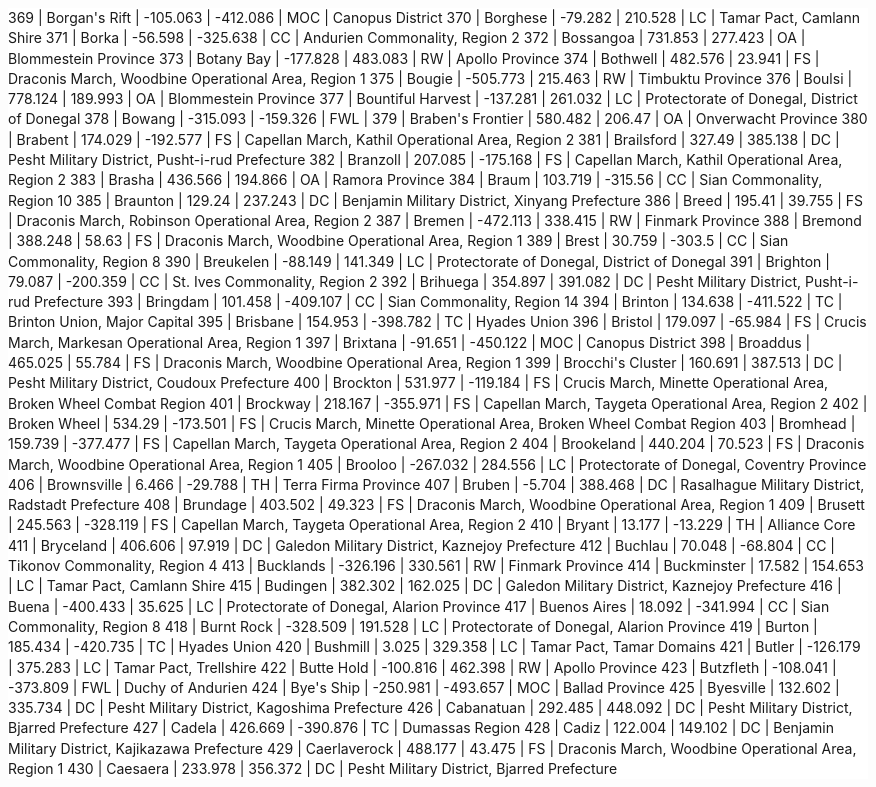 369 | Borgan's Rift | -105.063 | -412.086 | MOC | Canopus District
370 | Borghese | -79.282 | 210.528 | LC | Tamar Pact, Camlann Shire
371 | Borka | -56.598 | -325.638 | CC | Andurien Commonality, Region 2
372 | Bossangoa | 731.853 | 277.423 | OA | Blommestein Province
373 | Botany Bay | -177.828 | 483.083 | RW | Apollo Province
374 | Bothwell | 482.576 | 23.941 | FS | Draconis March, Woodbine Operational Area, Region 1
375 | Bougie | -505.773 | 215.463 | RW | Timbuktu Province
376 | Boulsi | 778.124 | 189.993 | OA | Blommestein Province
377 | Bountiful Harvest | -137.281 | 261.032 | LC | Protectorate of Donegal, District of Donegal
378 | Bowang | -315.093 | -159.326 | FWL | 
379 | Braben's Frontier | 580.482 | 206.47 | OA | Onverwacht Province
380 | Brabent | 174.029 | -192.577 | FS | Capellan March, Kathil Operational Area, Region 2
381 | Brailsford | 327.49 | 385.138 | DC | Pesht Military District, Pusht-i-rud Prefecture
382 | Branzoll | 207.085 | -175.168 | FS | Capellan March, Kathil Operational Area, Region 2
383 | Brasha | 436.566 | 194.866 | OA | Ramora Province
384 | Braum | 103.719 | -315.56 | CC | Sian Commonality, Region 10
385 | Braunton | 129.24 | 237.243 | DC | Benjamin Military District, Xinyang Prefecture
386 | Breed | 195.41 | 39.755 | FS | Draconis March, Robinson Operational Area, Region 2
387 | Bremen | -472.113 | 338.415 | RW | Finmark Province
388 | Bremond | 388.248 | 58.63 | FS | Draconis March, Woodbine Operational Area, Region 1
389 | Brest | 30.759 | -303.5 | CC | Sian Commonality, Region 8
390 | Breukelen | -88.149 | 141.349 | LC | Protectorate of Donegal, District of Donegal
391 | Brighton | 79.087 | -200.359 | CC | St. Ives Commonality, Region 2
392 | Brihuega | 354.897 | 391.082 | DC | Pesht Military District, Pusht-i-rud Prefecture
393 | Bringdam | 101.458 | -409.107 | CC | Sian Commonality, Region 14
394 | Brinton | 134.638 | -411.522 | TC | Brinton Union, Major Capital
395 | Brisbane | 154.953 | -398.782 | TC | Hyades Union
396 | Bristol | 179.097 | -65.984 | FS | Crucis March, Markesan Operational Area, Region 1
397 | Brixtana | -91.651 | -450.122 | MOC | Canopus District
398 | Broaddus | 465.025 | 55.784 | FS | Draconis March, Woodbine Operational Area, Region 1
399 | Brocchi's Cluster | 160.691 | 387.513 | DC | Pesht Military District, Coudoux Prefecture
400 | Brockton | 531.977 | -119.184 | FS | Crucis March, Minette Operational Area, Broken Wheel Combat Region
401 | Brockway | 218.167 | -355.971 | FS | Capellan March, Taygeta Operational Area, Region 2
402 | Broken Wheel | 534.29 | -173.501 | FS | Crucis March, Minette Operational Area, Broken Wheel Combat Region
403 | Bromhead | 159.739 | -377.477 | FS | Capellan March, Taygeta Operational Area, Region 2
404 | Brookeland | 440.204 | 70.523 | FS | Draconis March, Woodbine Operational Area, Region 1
405 | Brooloo | -267.032 | 284.556 | LC | Protectorate of Donegal, Coventry Province
406 | Brownsville | 6.466 | -29.788 | TH | Terra Firma Province
407 | Bruben | -5.704 | 388.468 | DC | Rasalhague Military District, Radstadt Prefecture
408 | Brundage | 403.502 | 49.323 | FS | Draconis March, Woodbine Operational Area, Region 1
409 | Brusett | 245.563 | -328.119 | FS | Capellan March, Taygeta Operational Area, Region 2
410 | Bryant | 13.177 | -13.229 | TH | Alliance Core
411 | Bryceland | 406.606 | 97.919 | DC | Galedon Military District, Kaznejoy Prefecture
412 | Buchlau | 70.048 | -68.804 | CC | Tikonov Commonality, Region 4
413 | Bucklands | -326.196 | 330.561 | RW | Finmark Province
414 | Buckminster | 17.582 | 154.653 | LC | Tamar Pact, Camlann Shire
415 | Budingen | 382.302 | 162.025 | DC | Galedon Military District, Kaznejoy Prefecture
416 | Buena | -400.433 | 35.625 | LC | Protectorate of Donegal, Alarion Province
417 | Buenos Aires | 18.092 | -341.994 | CC | Sian Commonality, Region 8
418 | Burnt Rock | -328.509 | 191.528 | LC | Protectorate of Donegal, Alarion Province
419 | Burton | 185.434 | -420.735 | TC | Hyades Union
420 | Bushmill | 3.025 | 329.358 | LC | Tamar Pact, Tamar Domains
421 | Butler | -126.179 | 375.283 | LC | Tamar Pact, Trellshire
422 | Butte Hold | -100.816 | 462.398 | RW | Apollo Province
423 | Butzfleth | -108.041 | -373.809 | FWL | Duchy of Andurien
424 | Bye's Ship | -250.981 | -493.657 | MOC | Ballad Province
425 | Byesville | 132.602 | 335.734 | DC | Pesht Military District, Kagoshima Prefecture
426 | Cabanatuan | 292.485 | 448.092 | DC | Pesht Military District, Bjarred Prefecture
427 | Cadela | 426.669 | -390.876 | TC | Dumassas Region
428 | Cadiz | 122.004 | 149.102 | DC | Benjamin Military District, Kajikazawa Prefecture
429 | Caerlaverock | 488.177 | 43.475 | FS | Draconis March, Woodbine Operational Area, Region 1
430 | Caesaera | 233.978 | 356.372 | DC | Pesht Military District, Bjarred Prefecture